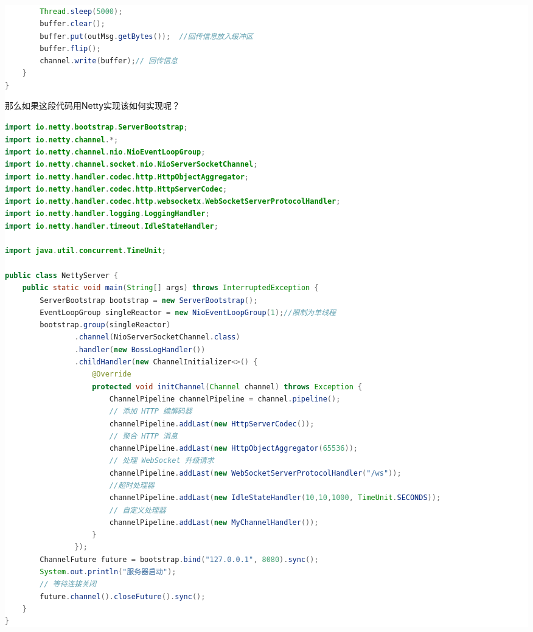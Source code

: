 ```java
        Thread.sleep(5000);
        buffer.clear();
        buffer.put(outMsg.getBytes());  //回传信息放入缓冲区
        buffer.flip();
        channel.write(buffer);// 回传信息
    }
}
```

那么如果这段代码用Netty实现该如何实现呢？

```java
import io.netty.bootstrap.ServerBootstrap;
import io.netty.channel.*;
import io.netty.channel.nio.NioEventLoopGroup;
import io.netty.channel.socket.nio.NioServerSocketChannel;
import io.netty.handler.codec.http.HttpObjectAggregator;
import io.netty.handler.codec.http.HttpServerCodec;
import io.netty.handler.codec.http.websocketx.WebSocketServerProtocolHandler;
import io.netty.handler.logging.LoggingHandler;
import io.netty.handler.timeout.IdleStateHandler;

import java.util.concurrent.TimeUnit;

public class NettyServer {
    public static void main(String[] args) throws InterruptedException {
        ServerBootstrap bootstrap = new ServerBootstrap();
        EventLoopGroup singleReactor = new NioEventLoopGroup(1);//限制为单线程
        bootstrap.group(singleReactor)
                .channel(NioServerSocketChannel.class)
                .handler(new BossLogHandler())
                .childHandler(new ChannelInitializer<>() {
                    @Override
                    protected void initChannel(Channel channel) throws Exception {
                        ChannelPipeline channelPipeline = channel.pipeline();
                        // 添加 HTTP 编解码器
                        channelPipeline.addLast(new HttpServerCodec());
                        // 聚合 HTTP 消息
                        channelPipeline.addLast(new HttpObjectAggregator(65536));
                        // 处理 WebSocket 升级请求
                        channelPipeline.addLast(new WebSocketServerProtocolHandler("/ws"));
                        //超时处理器
                        channelPipeline.addLast(new IdleStateHandler(10,10,1000, TimeUnit.SECONDS));
                        // 自定义处理器
                        channelPipeline.addLast(new MyChannelHandler());
                    }
                });
        ChannelFuture future = bootstrap.bind("127.0.0.1", 8080).sync();
        System.out.println("服务器启动");
        // 等待连接关闭
        future.channel().closeFuture().sync();
    }
}
```

